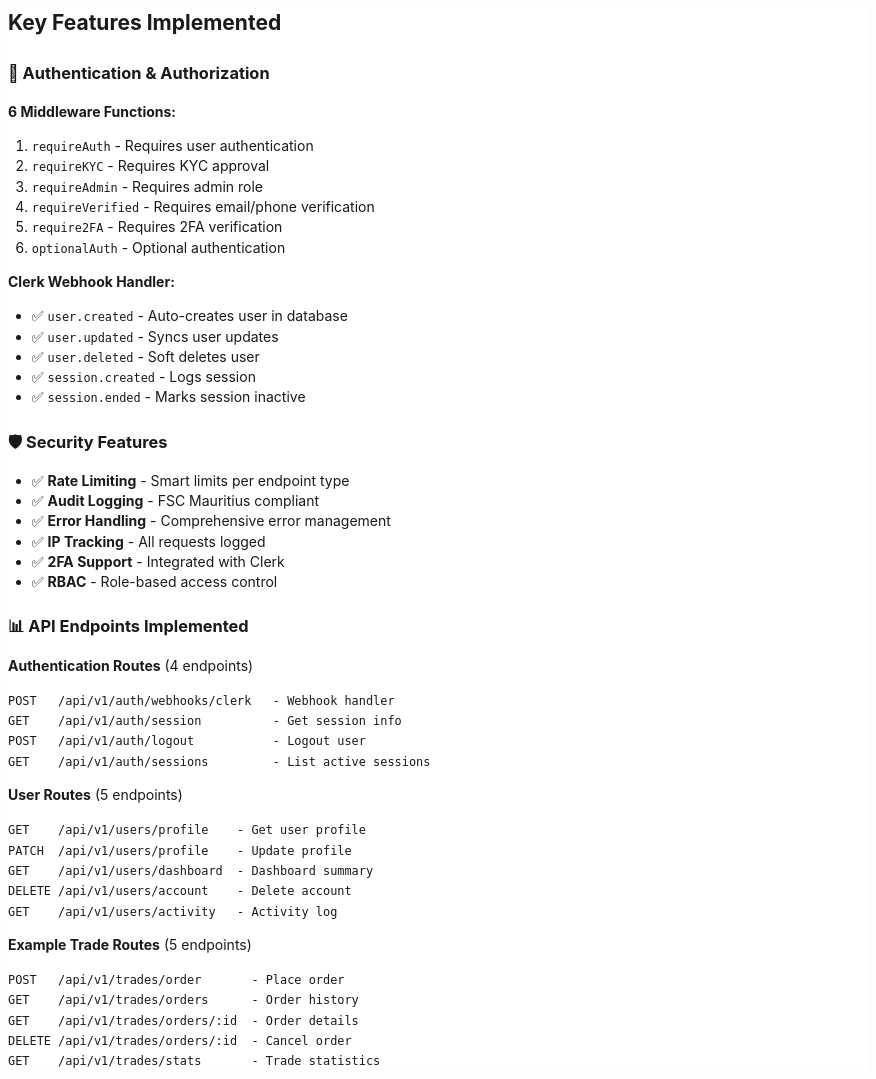 ## Key Features Implemented

### 🔐 Authentication & Authorization

**6 Middleware Functions:**
1. `requireAuth` - Requires user authentication
2. `requireKYC` - Requires KYC approval
3. `requireAdmin` - Requires admin role
4. `requireVerified` - Requires email/phone verification
5. `require2FA` - Requires 2FA verification
6. `optionalAuth` - Optional authentication

**Clerk Webhook Handler:**
- ✅ `user.created` - Auto-creates user in database
- ✅ `user.updated` - Syncs user updates
- ✅ `user.deleted` - Soft deletes user
- ✅ `session.created` - Logs session
- ✅ `session.ended` - Marks session inactive

### 🛡️ Security Features

- ✅ **Rate Limiting** - Smart limits per endpoint type
- ✅ **Audit Logging** - FSC Mauritius compliant
- ✅ **Error Handling** - Comprehensive error management
- ✅ **IP Tracking** - All requests logged
- ✅ **2FA Support** - Integrated with Clerk
- ✅ **RBAC** - Role-based access control

### 📊 API Endpoints Implemented

**Authentication Routes** (4 endpoints)
```
POST   /api/v1/auth/webhooks/clerk   - Webhook handler
GET    /api/v1/auth/session          - Get session info
POST   /api/v1/auth/logout           - Logout user
GET    /api/v1/auth/sessions         - List active sessions
```

**User Routes** (5 endpoints)
```
GET    /api/v1/users/profile    - Get user profile
PATCH  /api/v1/users/profile    - Update profile
GET    /api/v1/users/dashboard  - Dashboard summary
DELETE /api/v1/users/account    - Delete account
GET    /api/v1/users/activity   - Activity log
```

**Example Trade Routes** (5 endpoints)
```
POST   /api/v1/trades/order       - Place order
GET    /api/v1/trades/orders      - Order history
GET    /api/v1/trades/orders/:id  - Order details
DELETE /api/v1/trades/orders/:id  - Cancel order
GET    /api/v1/trades/stats       - Trade statistics
```
